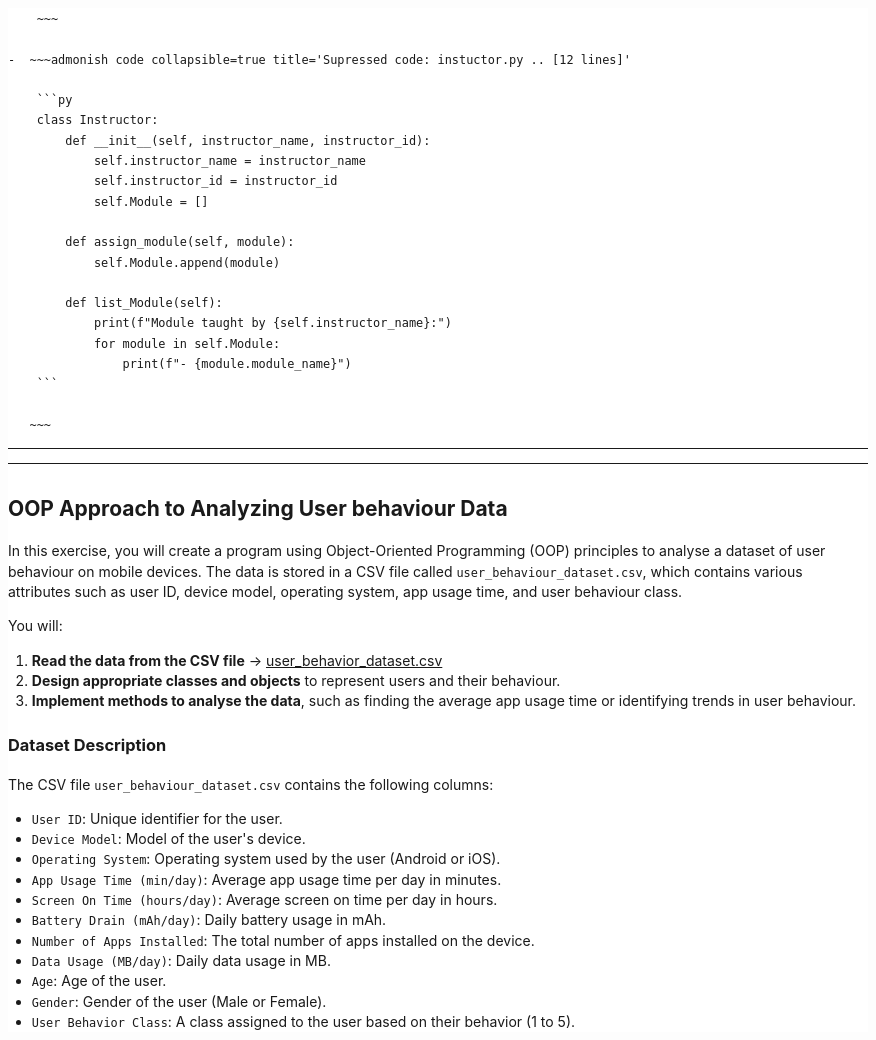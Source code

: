         ~~~

    -  ~~~admonish code collapsible=true title='Supressed code: instuctor.py .. [12 lines]'

        ```py
        class Instructor:
            def __init__(self, instructor_name, instructor_id):
                self.instructor_name = instructor_name
                self.instructor_id = instructor_id
                self.Module = []

            def assign_module(self, module):
                self.Module.append(module)

            def list_Module(self):
                print(f"Module taught by {self.instructor_name}:")
                for module in self.Module:
                    print(f"- {module.module_name}")
        ```

       ~~~

---
---

## OOP Approach to Analyzing User behaviour Data

In this exercise, you will create a program using Object-Oriented Programming (OOP) principles to analyse a dataset of user behaviour on mobile devices. The data is stored in a CSV file called `user_behaviour_dataset.csv`, which contains various attributes such as user ID, device model, operating system, app usage time, and user behaviour class.

You will:

1. **Read the data from the CSV file** -> [user_behavior_dataset.csv](./user_behavior_dataset.csv)
2. **Design appropriate classes and objects** to represent users and their behaviour.
3. **Implement methods to analyse the data**, such as finding the average app usage time or identifying trends in user behaviour.

### Dataset Description

The CSV file `user_behaviour_dataset.csv` contains the following columns:

- `User ID`: Unique identifier for the user.
- `Device Model`: Model of the user's device.
- `Operating System`: Operating system used by the user (Android or iOS).
- `App Usage Time (min/day)`: Average app usage time per day in minutes.
- `Screen On Time (hours/day)`: Average screen on time per day in hours.
- `Battery Drain (mAh/day)`: Daily battery usage in mAh.
- `Number of Apps Installed`: The total number of apps installed on the device.
- `Data Usage (MB/day)`: Daily data usage in MB.
- `Age`: Age of the user.
- `Gender`: Gender of the user (Male or Female).
- `User Behavior Class`: A class assigned to the user based on their behavior (1 to 5).
